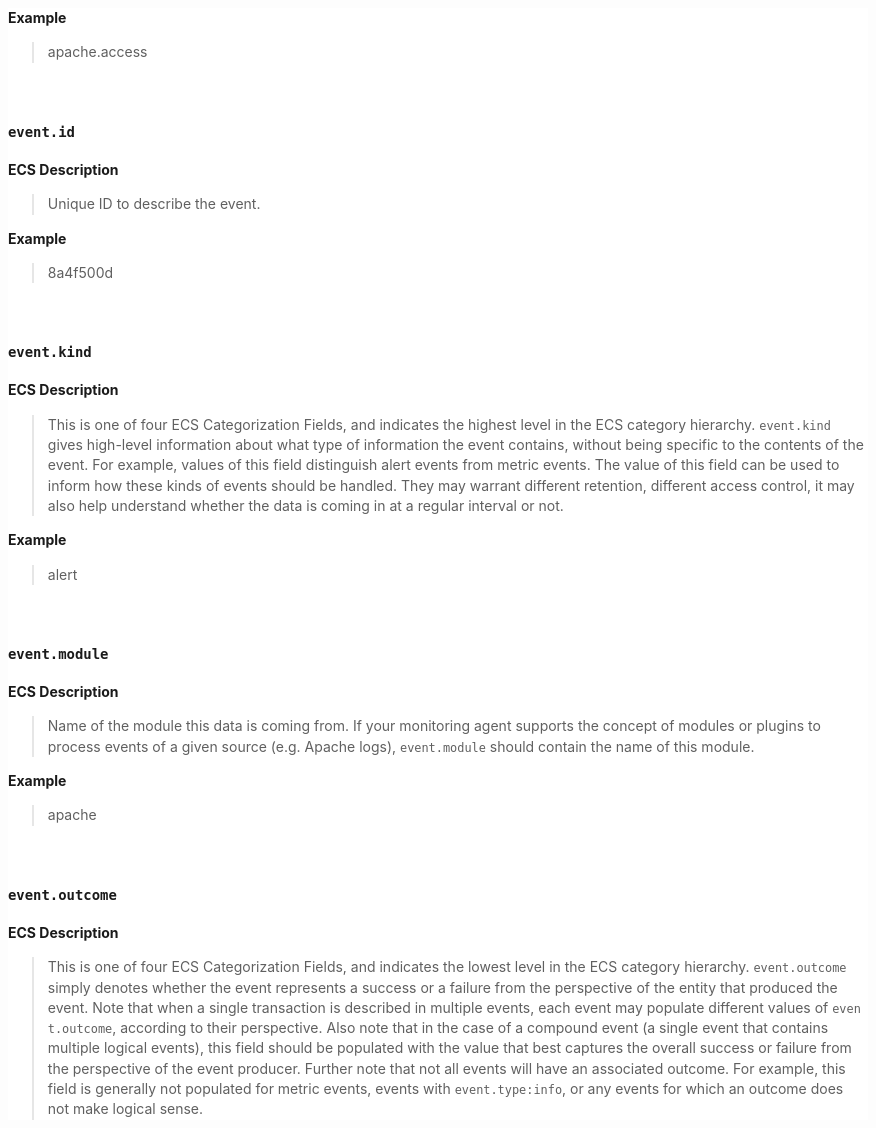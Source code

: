 **Example**

>apache.access

<br>

### `event.id`

**ECS Description**

>Unique ID to describe the event.

**Example**

>8a4f500d

<br>

### `event.kind`

**ECS Description**

>This is one of four ECS Categorization Fields, and indicates the highest level in the ECS category hierarchy.  `event.kind` gives high-level information about what type of information the event contains, without being specific to the contents of the event. For example, values of this field distinguish alert events from metric events.  The value of this field can be used to inform how these kinds of events should be handled. They may warrant different retention, different access control, it may also help understand whether the data is coming in at a regular interval or not.

**Example**

>alert

<br>

### `event.module`

**ECS Description**

>Name of the module this data is coming from.  If your monitoring agent supports the concept of modules or plugins to process events of a given source (e.g. Apache logs), `event.module` should contain the name of this module.

**Example**

>apache

<br>

### `event.outcome`

**ECS Description**

>This is one of four ECS Categorization Fields, and indicates the lowest level in the ECS category hierarchy.  `event.outcome` simply denotes whether the event represents a success or a failure from the perspective of the entity that produced the event.  Note that when a single transaction is described in multiple events, each event may populate different values of `event.outcome`, according to their perspective.  Also note that in the case of a compound event (a single event that contains multiple logical events), this field should be populated with the value that best captures the overall success or failure from the perspective of the event producer.  Further note that not all events will have an associated outcome. For example, this field is generally not populated for metric events, events with `event.type:info`, or any events for which an outcome does not make logical sense.

